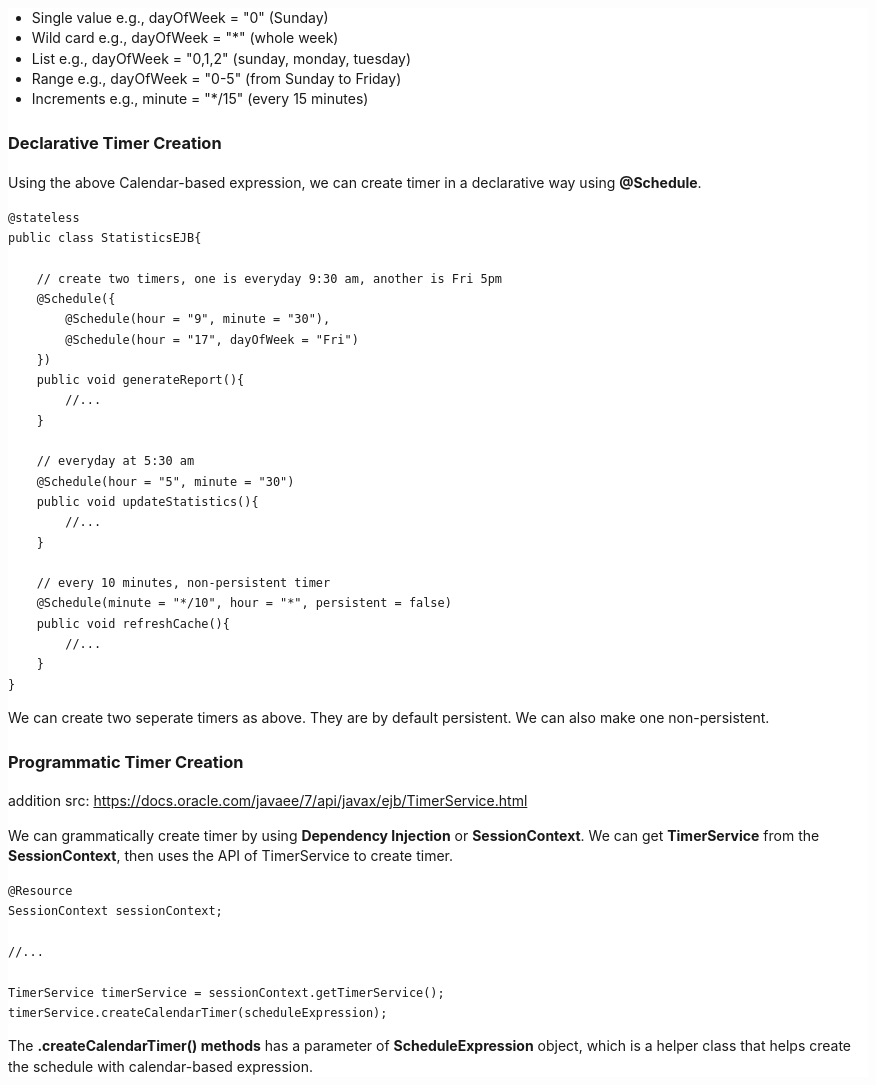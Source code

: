 - Single value e.g., dayOfWeek = "0" (Sunday)
- Wild card e.g., dayOfWeek = "\*" (whole week)
- List e.g., dayOfWeek = "0,1,2" (sunday, monday, tuesday)
- Range e.g., dayOfWeek = "0-5" (from Sunday to Friday)
- Increments e.g., minute = "\*/15" (every 15 minutes)

### Declarative Timer Creation

Using the above Calendar-based expression, we can create timer in a declarative way using **@Schedule**.

    @stateless
    public class StatisticsEJB{

        // create two timers, one is everyday 9:30 am, another is Fri 5pm
        @Schedule({
            @Schedule(hour = "9", minute = "30"),
            @Schedule(hour = "17", dayOfWeek = "Fri")
        })
        public void generateReport(){
            //...
        }

        // everyday at 5:30 am
        @Schedule(hour = "5", minute = "30")
        public void updateStatistics(){
            //...
        }

        // every 10 minutes, non-persistent timer
        @Schedule(minute = "*/10", hour = "*", persistent = false)
        public void refreshCache(){
            //...
        }
    }

We can create two seperate timers as above. They are by default persistent. We can also make one non-persistent.

### Programmatic Timer Creation

addition src: https://docs.oracle.com/javaee/7/api/javax/ejb/TimerService.html

We can grammatically create timer by using **Dependency Injection** or **SessionContext**. We can get **TimerService** from the **SessionContext**, then uses the API of TimerService to create timer.

    @Resource
    SessionContext sessionContext;

    //...

    TimerService timerService = sessionContext.getTimerService();
    timerService.createCalendarTimer(scheduleExpression);

The **.createCalendarTimer() methods** has a parameter of **ScheduleExpression** object, which is a helper class that helps create the schedule with calendar-based expression.
